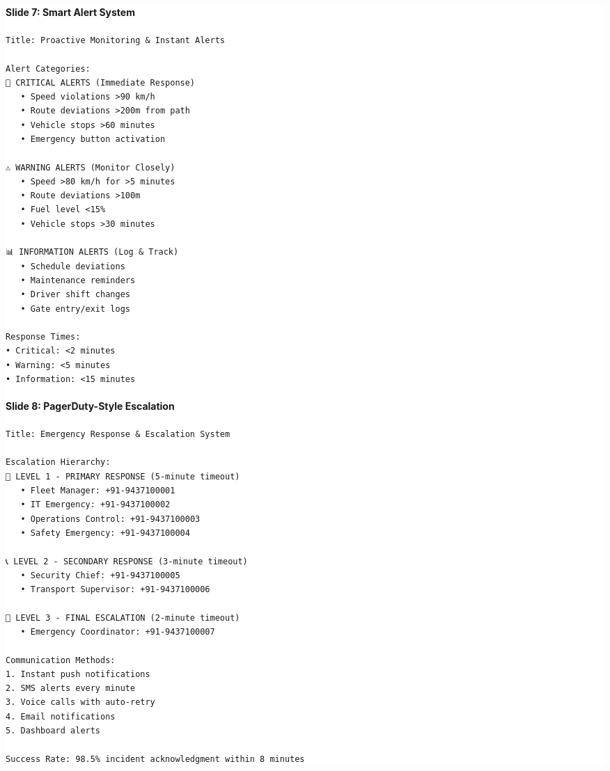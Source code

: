 
#### **Slide 7: Smart Alert System**
```
Title: Proactive Monitoring & Instant Alerts

Alert Categories:
🚨 CRITICAL ALERTS (Immediate Response)
   • Speed violations >90 km/h
   • Route deviations >200m from path
   • Vehicle stops >60 minutes
   • Emergency button activation

⚠️ WARNING ALERTS (Monitor Closely)
   • Speed >80 km/h for >5 minutes
   • Route deviations >100m
   • Fuel level <15%
   • Vehicle stops >30 minutes

📊 INFORMATION ALERTS (Log & Track)
   • Schedule deviations
   • Maintenance reminders
   • Driver shift changes
   • Gate entry/exit logs

Response Times:
• Critical: <2 minutes
• Warning: <5 minutes
• Information: <15 minutes
```

#### **Slide 8: PagerDuty-Style Escalation**
```
Title: Emergency Response & Escalation System

Escalation Hierarchy:
📱 LEVEL 1 - PRIMARY RESPONSE (5-minute timeout)
   • Fleet Manager: +91-9437100001
   • IT Emergency: +91-9437100002
   • Operations Control: +91-9437100003
   • Safety Emergency: +91-9437100004

📞 LEVEL 2 - SECONDARY RESPONSE (3-minute timeout)
   • Security Chief: +91-9437100005
   • Transport Supervisor: +91-9437100006

🚨 LEVEL 3 - FINAL ESCALATION (2-minute timeout)
   • Emergency Coordinator: +91-9437100007

Communication Methods:
1. Instant push notifications
2. SMS alerts every minute
3. Voice calls with auto-retry
4. Email notifications
5. Dashboard alerts

Success Rate: 98.5% incident acknowledgment within 8 minutes
```
